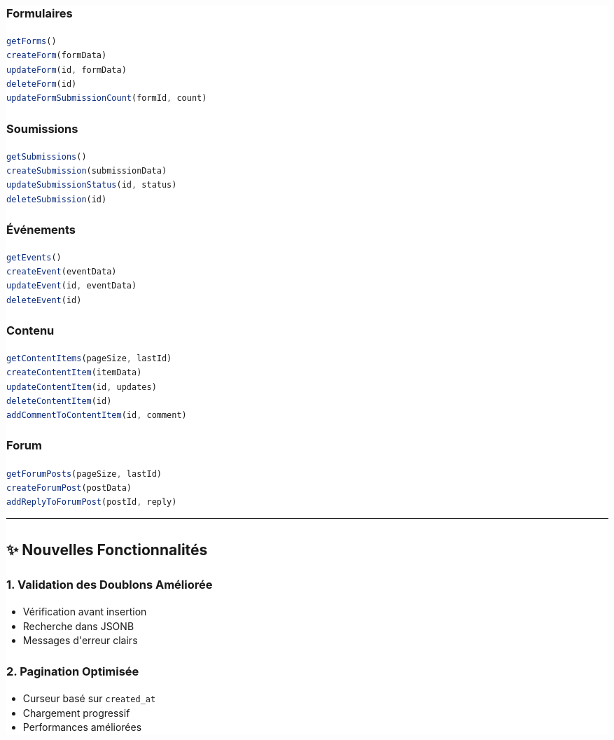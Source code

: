 ### Formulaires
```typescript
getForms()
createForm(formData)
updateForm(id, formData)
deleteForm(id)
updateFormSubmissionCount(formId, count)
```

### Soumissions
```typescript
getSubmissions()
createSubmission(submissionData)
updateSubmissionStatus(id, status)
deleteSubmission(id)
```

### Événements
```typescript
getEvents()
createEvent(eventData)
updateEvent(id, eventData)
deleteEvent(id)
```

### Contenu
```typescript
getContentItems(pageSize, lastId)
createContentItem(itemData)
updateContentItem(id, updates)
deleteContentItem(id)
addCommentToContentItem(id, comment)
```

### Forum
```typescript
getForumPosts(pageSize, lastId)
createForumPost(postData)
addReplyToForumPost(postId, reply)
```

---

## ✨ Nouvelles Fonctionnalités

### 1. Validation des Doublons Améliorée
- Vérification avant insertion
- Recherche dans JSONB
- Messages d'erreur clairs

### 2. Pagination Optimisée
- Curseur basé sur `created_at`
- Chargement progressif
- Performances améliorées
